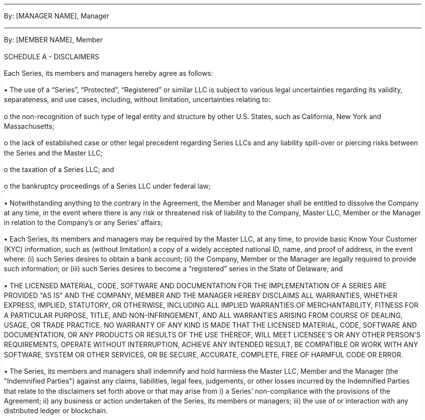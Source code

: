 

________
By: 	[MANAGER NAME], Manager
	


________
By: [MEMBER NAME], Member


SCHEDULE A - DISCLAIMERS

Each Series, its members and managers hereby agree as follows:

•	The use of a “Series”, “Protected”, “Registered” or similar LLC is subject to various legal uncertainties regarding its validity, separateness, and use cases, including, without limitation, uncertainties relating to:
 
 o	the non-recognition of such type of legal entity and structure by other U.S. States, such as California, New York and Massachusetts;
  
  o	the lack of established case or other legal precedent regarding Series LLCs and any liability spill-over or piercing risks between the Series and the Master LLC;
  
  o	the taxation of a Series LLC; and
  
  o	the bankruptcy proceedings of a Series LLC under federal law;
  
•	Notwithstanding anything to the contrary in the Agreement, the Member and Manager shall be entitled to dissolve the Company at any time, in the event where there is any risk or threatened risk of liability to the Company, Master LLC, Member or the Manager in relation to the Company’s or any Series’ affairs;

•	Each Series, its members and managers may be required by the Master LLC, at any time, to provide basic Know Your Customer (KYC) information, such as (without limitation) a copy of a widely accepted national ID, name, and proof of address, in the event where: (i) such Series desires to obtain a bank account; (ii) the Company, Member or the Manager are legally required to provide such information; or (iii) such Series desires to become a “registered” series in the State of Delaware; and

•	THE LICENSED MATERIAL, CODE, SOFTWARE AND DOCUMENTATION FOR THE IMPLEMENTATION OF A SERIES ARE PROVIDED "AS IS" AND THE COMPANY, MEMBER AND THE MANAGER HEREBY DISCLAIMS ALL WARRANTIES, WHETHER EXPRESS, IMPLIED, STATUTORY, OR OTHERWISE, INCLUDING ALL IMPLIED WARRANTIES OF MERCHANTABILITY, FITNESS FOR A PARTICULAR PURPOSE, TITLE, AND NON-INFRINGEMENT, AND ALL WARRANTIES ARISING FROM COURSE OF DEALING, USAGE, OR TRADE PRACTICE. NO WARRANTY OF ANY KIND IS MADE THAT THE LICENSED MATERIAL, CODE, SOFTWARE AND DOCUMENTATION, OR ANY PRODUCTS OR RESULTS OF THE USE THEREOF, WILL MEET LICENSEE'S OR ANY OTHER PERSON'S REQUIREMENTS, OPERATE WITHOUT INTERRUPTION, ACHIEVE ANY INTENDED RESULT, BE COMPATIBLE OR WORK WITH ANY SOFTWARE, SYSTEM OR OTHER SERVICES, OR BE SECURE, ACCURATE, COMPLETE, FREE OF HARMFUL CODE OR ERROR.

•	The Series, its members and managers shall indemnify and hold harmless the Master LLC, Member and the Manager (the "Indemnified Parties") against any claims, liabilities, legal fees, judgements, or other losses incurred by the Indemnified Parties that relate to the disclaimers set forth above or that may arise from i) a Series’ non-compliance with the provisions of the Agreement; ii) any business or action undertaken of the Series, its members or managers; iii) the use of or interaction with any distributed ledger or blockchain.
